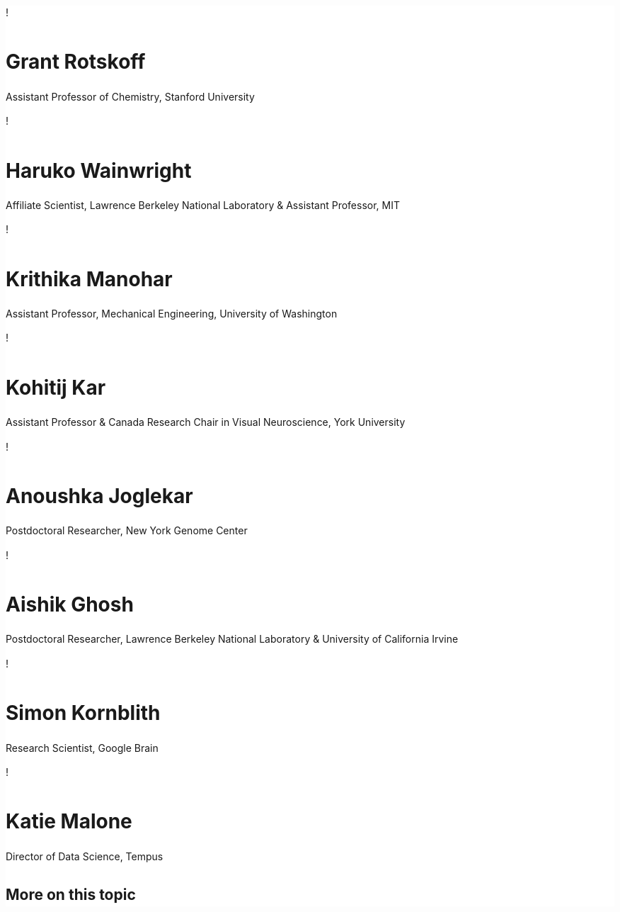 ! 

# Grant Rotskoff

Assistant Professor of Chemistry, Stanford University

! 

# Haruko Wainwright

Affiliate Scientist, Lawrence Berkeley National Laboratory & Assistant Professor, MIT

! 

# Krithika Manohar

Assistant Professor, Mechanical Engineering, University of Washington

! 

# Kohitij Kar

Assistant Professor & Canada Research Chair in Visual Neuroscience, York University

! 

# Anoushka Joglekar

Postdoctoral Researcher, New York Genome Center

! 

# Aishik Ghosh

Postdoctoral Researcher, Lawrence Berkeley National Laboratory & University of California Irvine

! 

# Simon Kornblith

Research Scientist, Google Brain

! 

# Katie Malone

Director of Data Science, Tempus

## More on this topic
